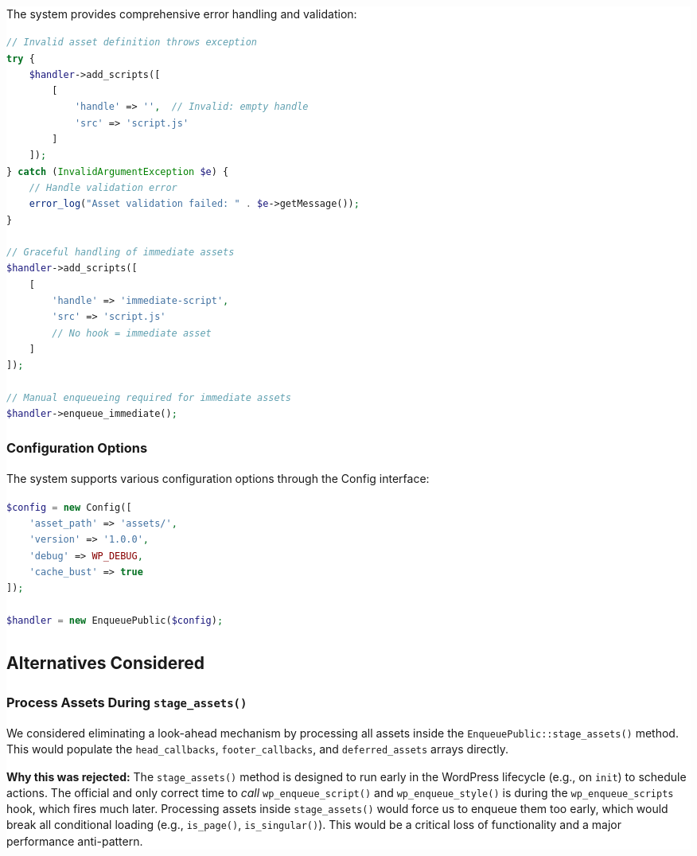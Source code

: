 The system provides comprehensive error handling and validation:

```php
// Invalid asset definition throws exception
try {
    $handler->add_scripts([
        [
            'handle' => '',  // Invalid: empty handle
            'src' => 'script.js'
        ]
    ]);
} catch (InvalidArgumentException $e) {
    // Handle validation error
    error_log("Asset validation failed: " . $e->getMessage());
}

// Graceful handling of immediate assets
$handler->add_scripts([
    [
        'handle' => 'immediate-script',
        'src' => 'script.js'
        // No hook = immediate asset
    ]
]);

// Manual enqueueing required for immediate assets
$handler->enqueue_immediate();
```

### Configuration Options

The system supports various configuration options through the Config interface:

```php
$config = new Config([
    'asset_path' => 'assets/',
    'version' => '1.0.0',
    'debug' => WP_DEBUG,
    'cache_bust' => true
]);

$handler = new EnqueuePublic($config);
```

## Alternatives Considered

### Process Assets During `stage_assets()`

We considered eliminating a look-ahead mechanism by processing all assets inside the `EnqueuePublic::stage_assets()` method. This would populate the `head_callbacks`, `footer_callbacks`, and `deferred_assets` arrays directly.

**Why this was rejected:** The `stage_assets()` method is designed to run early in the WordPress lifecycle (e.g., on `init`) to schedule actions. The official and only correct time to _call_ `wp_enqueue_script()` and `wp_enqueue_style()` is during the `wp_enqueue_scripts` hook, which fires much later. Processing assets inside `stage_assets()` would force us to enqueue them too early, which would break all conditional loading (e.g., `is_page()`, `is_singular()`). This would be a critical loss of functionality and a major performance anti-pattern.
